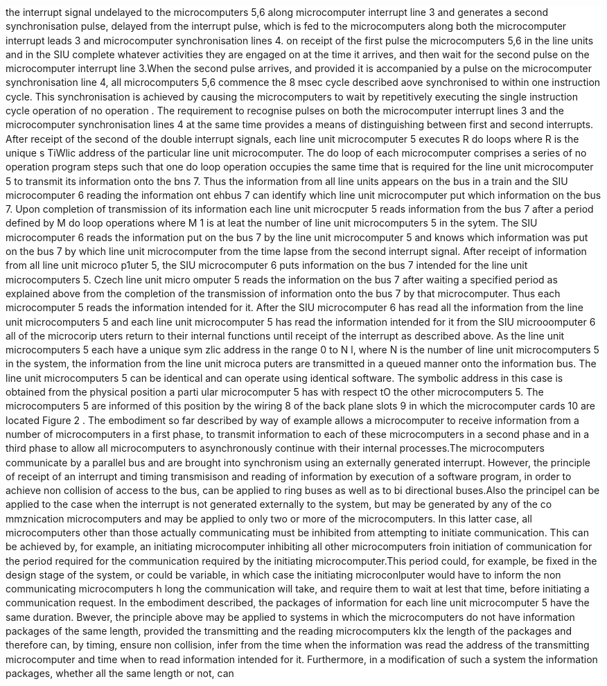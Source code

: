 the interrupt signal undelayed to the microcomputers 5,6 along microcomputer interrupt line 3 and generates a second synchronisation pulse, delayed from the interrupt pulse, which is fed to the microcomputers along both the microcomputer interrupt leads 3 and microcomputer synchronisation lines 4. on receipt of the first pulse the microcomputers 5,6 in the line units and in the SIU complete whatever activities they are engaged on at the time it arrives, and then wait for the second pulse on the microcomputer interrupt line 3.When the second pulse arrives, and provided it is accompanied by a pulse on the microcomputer synchronisation line 4, all microcomputers 5,6 commence the 8 msec cycle described aove synchronised to within one instruction cycle. This synchronisation is achieved by causing the microcomputers to wait by repetitively executing the single instruction cycle operation of no operation . The requirement to recognise pulses on both the microcomputer interrupt lines 3 and the microcomputer synchronisation lines 4 at the same time provides a means of distinguishing between first and second interrupts. After receipt of the second of the double interrupt signals, each line unit microcomputer 5 executes R do loops where R is the unique s TiWlic address of the particular line unit microcomputer. The do loop of each microcomputer comprises a series of no operation program steps such that one do loop operation occupies the same time that is required for the line unit microcomputer 5 to transmit its information onto the bns 7. Thus the information from all line units appears on the bus in a train and the SIU microcomputer 6 reading the information ont ehbus 7 can identify which line unit microcomputer put which information on the bus 7. Upon completion of transmission of its information each line unit microcputer 5 reads information from the bus 7 after a period defined by M do loop operations where M 1 is at leat the number of line unit microcomputers 5 in the sytem. The SIU microcomputer 6 reads the information put on the bus 7 by the line unit microcomputer 5 and knows which information was put on the bus 7 by which line unit microcomputer from the time lapse from the second interrupt signal. After receipt of information from all line unit microco p1uter 5, the SIU microcomputer 6 puts information on the bus 7 intended for the line unit microcomputers 5. Czech line unit micro omputer 5 reads the information on the bus 7 after waiting a specified period as explained above from the completion of the transmission of information onto the bus 7 by that microcomputer. Thus each microcomputer 5 reads the information intended for it. After the SIU microcomputer 6 has read all the information from the line unit microcomputers 5 and each line unit microcomputer 5 has read the information intended for it from the SIU microoomputer 6 all of the microcorip uters return to their internal functions until receipt of the interrupt as described above. As the line unit microcomputers 5 each have a unique sym zlic address in the range 0 to N l, where N is the number of line unit microcomputers 5 in the system, the information from the line unit microca puters are transmitted in a queued manner onto the information bus. The line unit microcomputers 5 can be identical and can operate using identical software. The symbolic address in this case is obtained from the physical position a parti ular microcomputer 5 has with respect tO the other microcomputers 5. The microcomputers 5 are informed of this position by the wiring 8 of the back plane slots 9 in which the microcomputer cards 10 are located Figure 2 . The embodiment so far described by way of example allows a microcomputer to receive information from a number of microcomputers in a first phase, to transmit information to each of these microcomputers in a second phase and in a third phase to allow all microcomputers to asynchronously continue with their internal processes.The microcomputers communicate by a parallel bus and are brought into synchronism using an externally generated interrupt. However, the principle of receipt of an interrupt and timing transmisison and reading of information by execution of a software program, in order to achieve non collision of access to the bus, can be applied to ring buses as well as to bi directional buses.Also the principel can be applied to the case when the interrupt is not generated externally to the system, but may be generated by any of the co mmznication microcomputers and may be applied to only two or more of the microcomputers. In this latter case, all microcomputers other than those actually communicating must be inhibited from attempting to initiate communication. This can be achieved by, for example, an initiating microcomputer inhibiting all other microcomputers froin initiation of communication for the period required for the communication required by the initiating microcomputer.This period could, for example, be fixed in the design stage of the system, or could be variable, in which case the initiating microconlputer would have to inform the non communicating microcomputers h long the communication will take, and require them to wait at lest that time, before initiating a communication request. In the embodiment described, the packages of information for each line unit microcomputer 5 have the same duration. Bwever, the principle above may be applied to systems in which the microcomputers do not have information packages of the same length, provided the transmitting and the reading microcomputers kIx the length of the packages and therefore can, by timing, ensure non collision, infer from the time when the information was read the address of the transmitting microcomputer and time when to read information intended for it. Furthermore, in a modification of such a system the information packages, whether all the same length or not, can